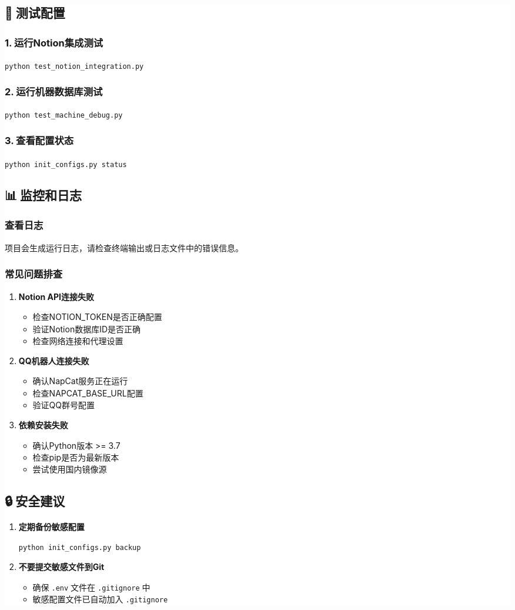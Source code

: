 ## 🧪 测试配置

### 1. 运行Notion集成测试

```bash
python test_notion_integration.py
```

### 2. 运行机器数据库测试

```bash
python test_machine_debug.py
```

### 3. 查看配置状态

```bash
python init_configs.py status
```

## 📊 监控和日志

### 查看日志

项目会生成运行日志，请检查终端输出或日志文件中的错误信息。

### 常见问题排查

1. **Notion API连接失败**
   - 检查NOTION_TOKEN是否正确配置
   - 验证Notion数据库ID是否正确
   - 检查网络连接和代理设置

2. **QQ机器人连接失败**
   - 确认NapCat服务正在运行
   - 检查NAPCAT_BASE_URL配置
   - 验证QQ群号配置

3. **依赖安装失败**
   - 确认Python版本 >= 3.7
   - 检查pip是否为最新版本
   - 尝试使用国内镜像源

## 🔒 安全建议

1. **定期备份敏感配置**
   ```bash
   python init_configs.py backup
   ```

2. **不要提交敏感文件到Git**
   - 确保 `.env` 文件在 `.gitignore` 中
   - 敏感配置文件已自动加入 `.gitignore`
